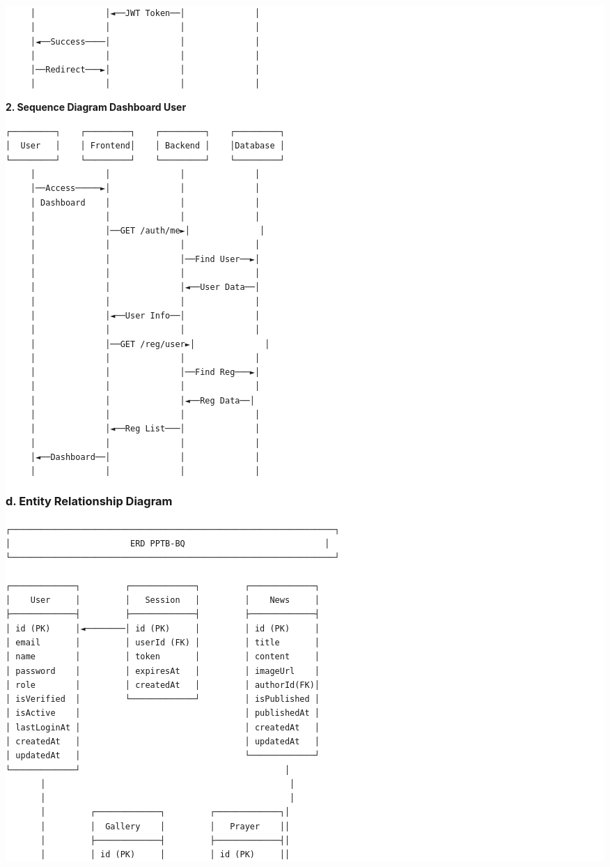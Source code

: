 ```
     │              │◄──JWT Token──│              │
     │              │              │              │
     │◄──Success────│              │              │
     │              │              │              │
     │──Redirect───►│              │              │
     │              │              │              │
```

**2. Sequence Diagram Dashboard User**

```
┌─────────┐    ┌─────────┐    ┌─────────┐    ┌─────────┐
│  User   │    │ Frontend│    │ Backend │    │Database │
└─────────┘    └─────────┘    └─────────┘    └─────────┘
     │              │              │              │
     │──Access─────►│              │              │
     │ Dashboard    │              │              │
     │              │              │              │
     │              │──GET /auth/me►│              │
     │              │              │              │
     │              │              │──Find User──►│
     │              │              │              │
     │              │              │◄──User Data──│
     │              │              │              │
     │              │◄──User Info──│              │
     │              │              │              │
     │              │──GET /reg/user►│              │
     │              │              │              │
     │              │              │──Find Reg───►│
     │              │              │              │
     │              │              │◄──Reg Data──│
     │              │              │              │
     │              │◄──Reg List───│              │
     │              │              │              │
     │◄──Dashboard──│              │              │
     │              │              │              │
```

### d. Entity Relationship Diagram

```
┌─────────────────────────────────────────────────────────────────┐
│                        ERD PPTB-BQ                            │
└─────────────────────────────────────────────────────────────────┘

┌─────────────┐         ┌─────────────┐         ┌─────────────┐
│    User     │         │   Session   │         │    News     │
├─────────────┤         ├─────────────┤         ├─────────────┤
│ id (PK)     │◄────────│ id (PK)     │         │ id (PK)     │
│ email       │         │ userId (FK) │         │ title       │
│ name        │         │ token       │         │ content     │
│ password    │         │ expiresAt   │         │ imageUrl    │
│ role        │         │ createdAt   │         │ authorId(FK)│
│ isVerified  │         └─────────────┘         │ isPublished │
│ isActive    │                                 │ publishedAt │
│ lastLoginAt │                                 │ createdAt   │
│ createdAt   │                                 │ updatedAt   │
│ updatedAt   │                                 └─────────────┘
└─────────────┘                                         │
       │                                                 │
       │                                                 │
       │         ┌─────────────┐         ┌─────────────┐│
       │         │  Gallery    │         │   Prayer    ││
       │         ├─────────────┤         ├─────────────┤│
       │         │ id (PK)     │         │ id (PK)     ││
```